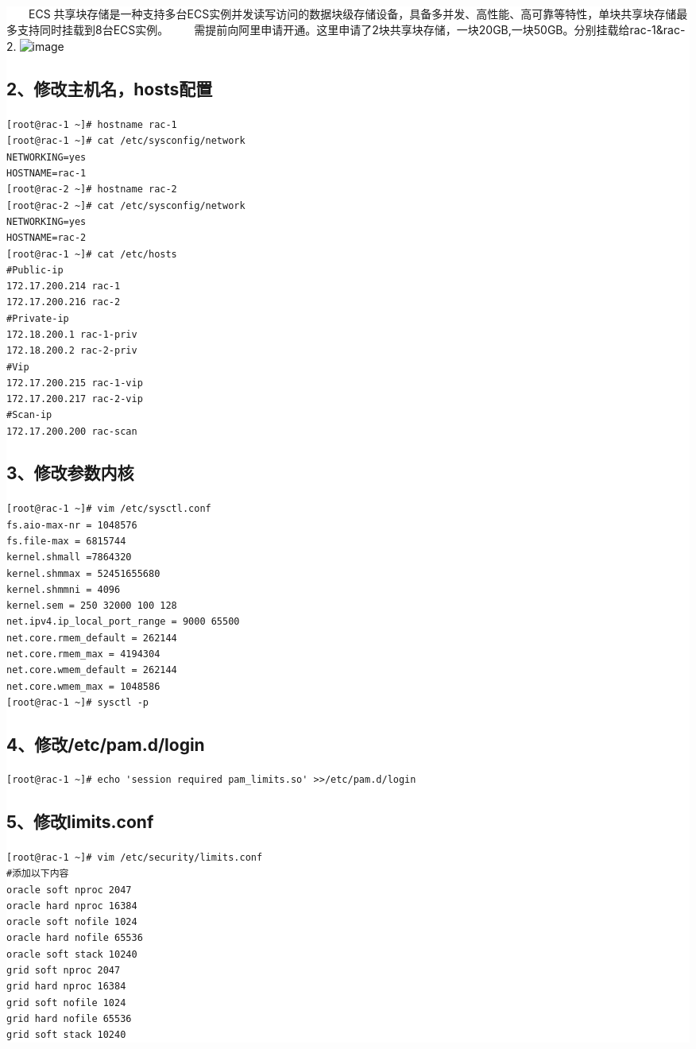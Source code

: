 &emsp;&emsp;ECS 共享块存储是一种支持多台ECS实例并发读写访问的数据块级存储设备，具备多并发、高性能、高可靠等特性，单块共享块存储最多支持同时挂载到8台ECS实例。
&emsp;&emsp;需提前向阿里申请开通。这里申请了2块共享块存储，一块20GB,一块50GB。分别挂载给rac-1&rac-2.
![image](https://image-1251256891.cos.ap-shanghai.myqcloud.com/mra.io/20190213/clipboard46.png)
## 2、修改主机名，hosts配置
```
[root@rac-1 ~]# hostname rac-1 
[root@rac-1 ~]# cat /etc/sysconfig/network 
NETWORKING=yes 
HOSTNAME=rac-1 
[root@rac-2 ~]# hostname rac-2 
[root@rac-2 ~]# cat /etc/sysconfig/network 
NETWORKING=yes 
HOSTNAME=rac-2 
[root@rac-1 ~]# cat /etc/hosts 
#Public-ip 
172.17.200.214 rac-1 
172.17.200.216 rac-2 
#Private-ip 
172.18.200.1 rac-1-priv 
172.18.200.2 rac-2-priv 
#Vip 
172.17.200.215 rac-1-vip 
172.17.200.217 rac-2-vip 
#Scan-ip 
172.17.200.200 rac-scan 
```
## 3、修改参数内核
```
[root@rac-1 ~]# vim /etc/sysctl.conf
fs.aio-max-nr = 1048576
fs.file-max = 6815744
kernel.shmall =7864320
kernel.shmmax = 52451655680
kernel.shmmni = 4096
kernel.sem = 250 32000 100 128
net.ipv4.ip_local_port_range = 9000 65500
net.core.rmem_default = 262144
net.core.rmem_max = 4194304
net.core.wmem_default = 262144
net.core.wmem_max = 1048586
[root@rac-1 ~]# sysctl -p
```
## 4、修改/etc/pam.d/login
```
[root@rac-1 ~]# echo 'session required pam_limits.so' >>/etc/pam.d/login
```
## 5、修改limits.conf
```
[root@rac-1 ~]# vim /etc/security/limits.conf
#添加以下内容
oracle soft nproc 2047
oracle hard nproc 16384
oracle soft nofile 1024
oracle hard nofile 65536
oracle soft stack 10240
grid soft nproc 2047
grid hard nproc 16384
grid soft nofile 1024
grid hard nofile 65536
grid soft stack 10240
```